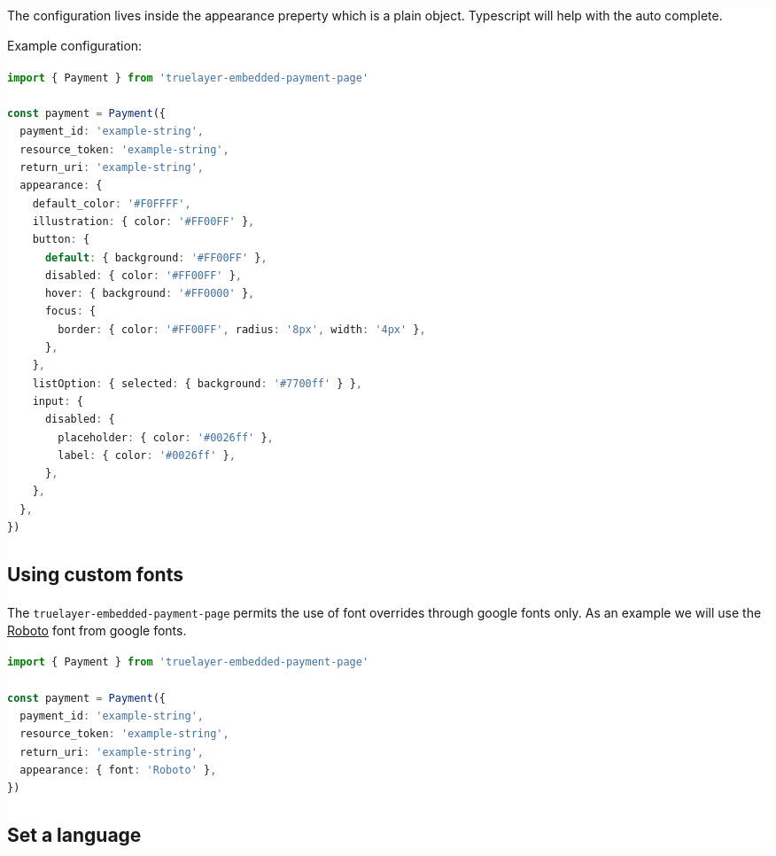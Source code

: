 
The configuration lives inside the appearance preperty which is a plain object.
Typescript will help with the auto complete.

Example configuration:

```typescript
import { Payment } from 'truelayer-embedded-payment-page'

const payment = Payment({
  payment_id: 'example-string',
  resource_token: 'example-string',
  return_uri: 'example-string',
  appearance: {
    default_color: '#F0FFFF',
    illustration: { color: '#FF00FF' },
    button: {
      default: { background: '#FF00FF' },
      disabled: { color: '#FF00FF' },
      hover: { background: '#FF0000' },
      focus: {
        border: { color: '#FF00FF', radius: '8px', width: '4px' },
      },
    },
    listOption: { selected: { background: '#7700ff' } },
    input: {
      disabled: {
        placeholder: { color: '#0026ff' },
        label: { color: '#0026ff' },
      },
    },
  },
})
```

## Using custom fonts

The `truelayer-embedded-payment-page` permits the use of font overrides through
google fonts only. As an example we will use the
[Roboto](https://fonts.google.com/specimen/Roboto) font from google fonts.

```typescript
import { Payment } from 'truelayer-embedded-payment-page'

const payment = Payment({
  payment_id: 'example-string',
  resource_token: 'example-string',
  return_uri: 'example-string',
  appearance: { font: 'Roboto' },
})
```

## Set a language
